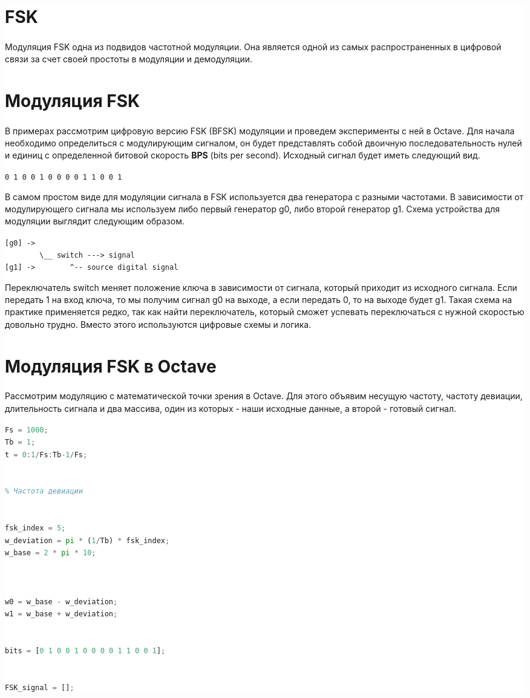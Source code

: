 # FSK

Модуляция FSK одна из подвидов частотной модуляции. Она является одной из самых распространенных в цифровой связи за счет своей простоты в модуляции и демодуляции.

# Модуляция FSK

В примерах рассмотрим цифровую версию FSK (BFSK) модуляции и проведем эксперименты с ней в Octave. Для начала необходимо определиться с модулирующим сигналом, он будет представлять собой двоичную последовательность нулей и единиц с определенной битовой скорость **BPS** (bits per second). Исходный сигнал будет иметь следующий вид.

```
0 1 0 0 1 0 0 0 0 1 1 0 0 1
```

В самом простом виде для модуляции сигнала в FSK используется два генератора с разными частотами. В зависимости от модулирующего сигнала мы используем либо первый генератор g0, либо второй генератор g1. Схема устройства для модуляции выглядит следующим образом.

```
[g0] ->        
		\__ switch ---> signal 
[g1] ->        ^-- source digital signal
```

Переключатель switch меняет положение ключа в зависимости от сигнала, который приходит из исходного сигнала. Если передать 1 на вход ключа, то мы получим сигнал g0 на выходе, а если передать 0, то на выходе будет g1. Такая схема на практике применяется редко, так как найти переключатель, который сможет успевать переключаться с нужной скоростью довольно трудно. Вместо этого используются цифровые схемы и логика.

# Модуляция FSK в Octave

Рассмотрим модуляцию с математической точки зрения в Octave. Для этого объявим несущую частоту, частоту девиации, длительность сигнала и два массива, один из которых - наши исходные данные, а второй - готовый сигнал. 

```octave
Fs = 1000;             
Tb = 1;                
t = 0:1/Fs:Tb-1/Fs;    


% Частота девиации


fsk_index = 5;
w_deviation = pi * (1/Tb) * fsk_index;
w_base = 2 * pi * 10;



w0 = w_base - w_deviation;
w1 = w_base + w_deviation;


bits = [0 1 0 0 1 0 0 0 0 1 1 0 0 1];


FSK_signal = [];
```
